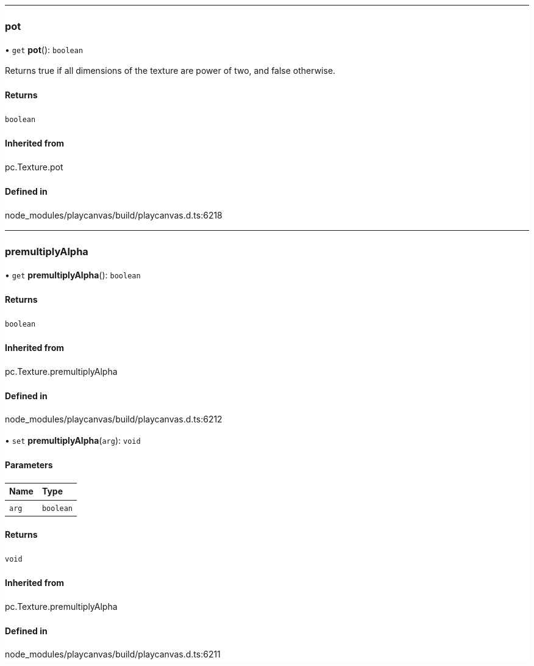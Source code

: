 ___

### pot

• `get` **pot**(): `boolean`

Returns true if all dimensions of the texture are power of two, and false otherwise.

#### Returns

`boolean`

#### Inherited from

pc.Texture.pot

#### Defined in

node_modules/playcanvas/build/playcanvas.d.ts:6218

___

### premultiplyAlpha

• `get` **premultiplyAlpha**(): `boolean`

#### Returns

`boolean`

#### Inherited from

pc.Texture.premultiplyAlpha

#### Defined in

node_modules/playcanvas/build/playcanvas.d.ts:6212

• `set` **premultiplyAlpha**(`arg`): `void`

#### Parameters

| Name | Type |
| :------ | :------ |
| `arg` | `boolean` |

#### Returns

`void`

#### Inherited from

pc.Texture.premultiplyAlpha

#### Defined in

node_modules/playcanvas/build/playcanvas.d.ts:6211

